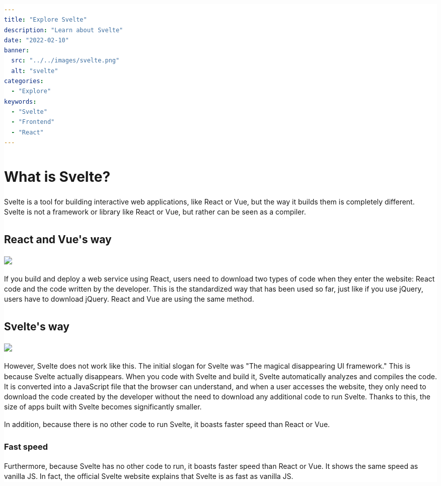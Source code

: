 ```yaml
---
title: "Explore Svelte"
description: "Learn about Svelte"
date: "2022-02-10"
banner:
  src: "../../images/svelte.png"
  alt: "svelte"
categories:
  - "Explore"
keywords:
  - "Svelte"
  - "Frontend"
  - "React"
---
```


# What is Svelte?

Svelte is a tool for building interactive web applications, like React or Vue, but the way it builds them is completely different. Svelte is not a framework or library like React or Vue, but rather can be seen as a compiler.

## React and Vue's way

<img src="https://images.velog.io/images/kihyun/post/997d5e12-29eb-4cfc-9c8a-84162240ec4f/image.png" width="100%">

If you build and deploy a web service using React, users need to download two types of code when they enter the website: React code and the code written by the developer. This is the standardized way that has been used so far, just like if you use jQuery, users have to download jQuery. React and Vue are using the same method.

## Svelte's way

<img src="https://images.velog.io/images/kihyun/post/b7ec88d0-8592-4793-92f3-56908db38573/image.png" width="100%">

However, Svelte does not work like this. The initial slogan for Svelte was "The magical disappearing UI framework." This is because Svelte actually disappears. When you code with Svelte and build it, Svelte automatically analyzes and compiles the code. It is converted into a JavaScript file that the browser can understand, and when a user accesses the website, they only need to download the code created by the developer without the need to download any additional code to run Svelte. Thanks to this, the size of apps built with Svelte becomes significantly smaller.

In addition, because there is no other code to run Svelte, it boasts faster speed than React or Vue.

### Fast speed

Furthermore, because Svelte has no other code to run, it boasts faster speed than React or Vue. It shows the same speed as vanilla JS. In fact, the official Svelte website explains that Svelte is as fast as vanilla JS.
